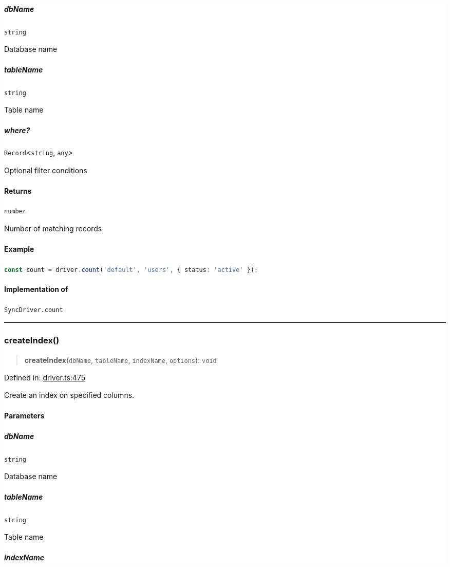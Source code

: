 ##### dbName

`string`

Database name

##### tableName

`string`

Table name

##### where?

`Record`\<`string`, `any`\>

Optional filter conditions

#### Returns

`number`

Number of matching records

#### Example

```typescript
const count = driver.count('default', 'users', { status: 'active' });
```

#### Implementation of

`SyncDriver.count`

***

### createIndex()

> **createIndex**(`dbName`, `tableName`, `indexName`, `options`): `void`

Defined in: [driver.ts:475](https://github.com/OpenUwU/rinari/blob/7e5c2533dc34c342e9c9cf35c2d67fd1ec3e4fec/packages/bun-sqlite/src/driver.ts#L475)

Create an index on specified columns.

#### Parameters

##### dbName

`string`

Database name

##### tableName

`string`

Table name

##### indexName
